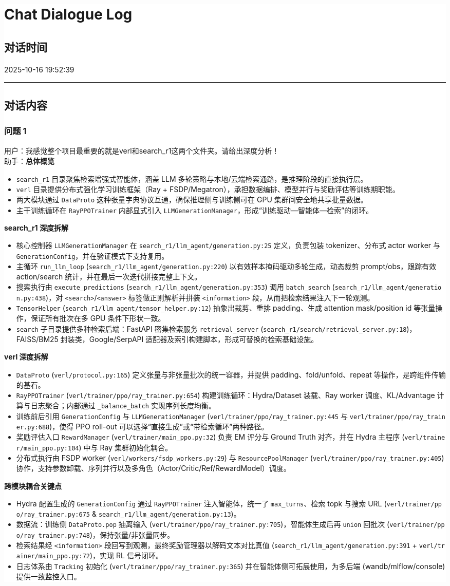 # Chat Dialogue Log

## 对话时间
2025-10-16 19:52:39

---

## 对话内容

### 问题 1
用户：我感觉整个项目最重要的就是verl和search_r1这两个文件夹。请给出深度分析！  
助手：**总体概览**
- `search_r1` 目录聚焦检索增强式智能体，涵盖 LLM 多轮策略与本地/云端检索通路，是推理阶段的直接执行层。  
- `verl` 目录提供分布式强化学习训练框架（Ray + FSDP/Megatron），承担数据编排、模型并行与奖励评估等训练期职能。  
- 两大模块通过 `DataProto` 这种张量字典协议互通，确保推理侧与训练侧可在 GPU 集群间安全地共享批量数据。  
- 主干训练循环在 `RayPPOTrainer` 内部显式引入 `LLMGenerationManager`，形成“训练驱动—智能体—检索”的闭环。

**search_r1 深度拆解**
- 核心控制器 `LLMGenerationManager` 在 `search_r1/llm_agent/generation.py:25` 定义，负责包装 tokenizer、分布式 actor worker 与 `GenerationConfig`，并在验证模式下支持复用。  
- 主循环 `run_llm_loop` (`search_r1/llm_agent/generation.py:220`) 以有效样本掩码驱动多轮生成，动态裁剪 prompt/obs，跟踪有效 action/search 统计，并在最后一次迭代拼接完整上下文。  
- 搜索执行由 `execute_predictions` (`search_r1/llm_agent/generation.py:353`) 调用 `batch_search` (`search_r1/llm_agent/generation.py:438`)，对 `<search>`/`<answer>` 标签做正则解析并拼装 `<information>` 段，从而把检索结果注入下一轮观测。  
- `TensorHelper` (`search_r1/llm_agent/tensor_helper.py:12`) 抽象出裁剪、重排 padding、生成 attention mask/position id 等张量操作，保证所有批次在多 GPU 条件下形状一致。  
- `search` 子目录提供多种检索后端：FastAPI 密集检索服务 `retrieval_server` (`search_r1/search/retrieval_server.py:18`)，FAISS/BM25 封装类，Google/SerpAPI 适配器及索引构建脚本，形成可替换的检索基础设施。

**verl 深度拆解**
- `DataProto` (`verl/protocol.py:165`) 定义张量与非张量批次的统一容器，并提供 padding、fold/unfold、repeat 等操作，是跨组件传输的基石。  
- `RayPPOTrainer` (`verl/trainer/ppo/ray_trainer.py:654`) 构建训练循环：Hydra/Dataset 装载、Ray worker 调度、KL/Advantage 计算与日志聚合；内部通过 `_balance_batch` 实现序列长度均衡。  
- 训练前后引用 `GenerationConfig` 与 `LLMGenerationManager` (`verl/trainer/ppo/ray_trainer.py:445` 与 `verl/trainer/ppo/ray_trainer.py:688`)，使得 PPO roll-out 可以选择“直接生成”或“带检索循环”两种路径。  
- 奖励评估入口 `RewardManager` (`verl/trainer/main_ppo.py:32`) 负责 EM 评分与 Ground Truth 对齐，并在 Hydra 主程序 (`verl/trainer/main_ppo.py:104`) 中与 Ray 集群初始化耦合。  
- 分布式执行由 FSDP worker (`verl/workers/fsdp_workers.py:29`) 与 `ResourcePoolManager` (`verl/trainer/ppo/ray_trainer.py:405`) 协作，支持参数卸载、序列并行以及多角色（Actor/Critic/Ref/RewardModel）调度。

**跨模块耦合关键点**
- Hydra 配置生成的 `GenerationConfig` 通过 `RayPPOTrainer` 注入智能体，统一了 `max_turns`、检索 topk 与搜索 URL (`verl/trainer/ppo/ray_trainer.py:675` & `search_r1/llm_agent/generation.py:13`)。  
- 数据流：训练侧 `DataProto.pop` 抽离输入 (`verl/trainer/ppo/ray_trainer.py:705`)，智能体生成后再 `union` 回批次 (`verl/trainer/ppo/ray_trainer.py:748`)，保持张量/非张量同步。  
- 检索结果经 `<information>` 段回写到观测，最终奖励管理器以解码文本对比真值 (`search_r1/llm_agent/generation.py:391` + `verl/trainer/main_ppo.py:72`)，实现 RL 信号闭环。  
- 日志体系由 `Tracking` 初始化 (`verl/trainer/ppo/ray_trainer.py:365`) 并在智能体侧可拓展使用，为多后端 (wandb/mlflow/console) 提供一致监控入口。
